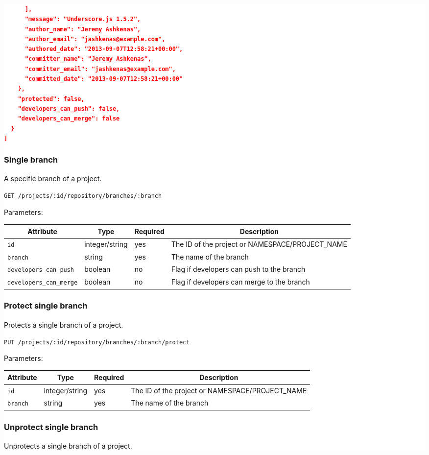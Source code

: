 ```json
      ],
      "message": "Underscore.js 1.5.2",
      "author_name": "Jeremy Ashkenas",
      "author_email": "jashkenas@example.com",
      "authored_date": "2013-09-07T12:58:21+00:00",
      "committer_name": "Jeremy Ashkenas",
      "committer_email": "jashkenas@example.com",
      "committed_date": "2013-09-07T12:58:21+00:00"
    },
    "protected": false,
    "developers_can_push": false,
    "developers_can_merge": false
  }
]
```

### Single branch

A specific branch of a project.

```
GET /projects/:id/repository/branches/:branch
```

Parameters:

| Attribute | Type | Required | Description |
| --------- | ---- | -------- | ----------- |
| `id` | integer/string | yes | The ID of the project or NAMESPACE/PROJECT_NAME |
| `branch` | string | yes | The name of the branch |
| `developers_can_push` | boolean | no | Flag if developers can push to the branch |
| `developers_can_merge` | boolean | no | Flag if developers can merge to the branch |

### Protect single branch

Protects a single branch of a project.

```
PUT /projects/:id/repository/branches/:branch/protect
```

Parameters:

| Attribute | Type | Required | Description |
| --------- | ---- | -------- | ----------- |
| `id` | integer/string | yes | The ID of the project or NAMESPACE/PROJECT_NAME |
| `branch` | string | yes | The name of the branch |

### Unprotect single branch

Unprotects a single branch of a project.
